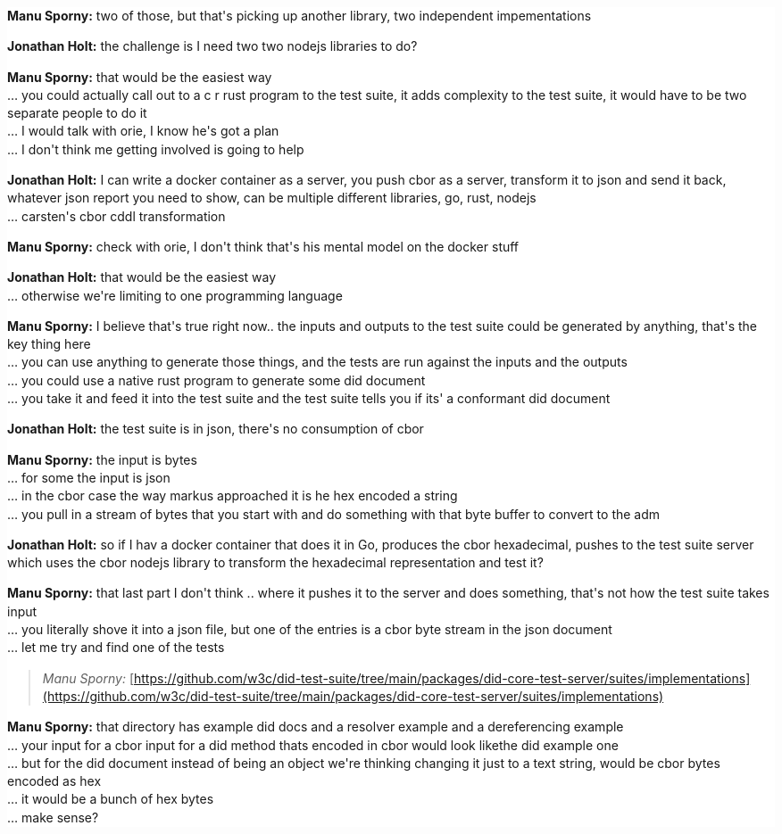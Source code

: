 **Manu Sporny:** two of those, but that's picking up another library, two independent impementations  

**Jonathan Holt:** the challenge is I need two two nodejs libraries to do?  

**Manu Sporny:** that would be the easiest way  
… you could actually call out to a c r rust program to the test suite, it adds complexity to the test suite, it would have to be two separate people to do it  
… I would talk with orie, I know he's got a plan  
… I don't think me getting involved is going to help  

**Jonathan Holt:** I can write a docker container as a server, you push cbor as a server, transform it to json and send it back, whatever json report you need to show, can be multiple different libraries, go, rust, nodejs  
… carsten's cbor cddl transformation  

**Manu Sporny:** check with orie, I don't think that's his mental model on the docker stuff  

**Jonathan Holt:** that would be the easiest way  
… otherwise we're limiting to one programming language  

**Manu Sporny:** I believe that's true right now.. the inputs and outputs to the test suite could be generated by anything, that's the key thing here  
… you can use anything to generate those things, and the tests are run against the inputs and the outputs  
… you could use a native rust program to generate some did document  
… you take it and feed it into the test suite and the test suite tells you if its' a conformant did document  

**Jonathan Holt:** the test suite is in json, there's no consumption of cbor  

**Manu Sporny:** the input is bytes  
… for some the input is json  
… in the cbor case the way markus approached it is he hex encoded a string  
… you pull in a stream of bytes that you start with and do something with that byte buffer to convert to the adm  

**Jonathan Holt:** so if I hav a docker container that does it in Go, produces the cbor hexadecimal, pushes to the test suite server which uses the cbor nodejs library to transform the hexadecimal representation and test it?  

**Manu Sporny:** that last part I don't think .. where it pushes it to the server and does something, that's not how the test suite takes input  
… you literally shove it into a json file, but one of the entries is a cbor byte stream in the json document  
… let me try and find one of the tests  

> *Manu Sporny:* [https://github.com/w3c/did-test-suite/tree/main/packages/did-core-test-server/suites/implementations](https://github.com/w3c/did-test-suite/tree/main/packages/did-core-test-server/suites/implementations)

**Manu Sporny:** that directory has example did docs and a resolver example and a dereferencing example  
… your input for a cbor input for a did method thats encoded in cbor would look likethe did example one  
… but for the did document instead of being an object we're thinking changing it just to a text string, would be cbor bytes encoded as hex  
… it would be a bunch of hex bytes  
… make sense?  
